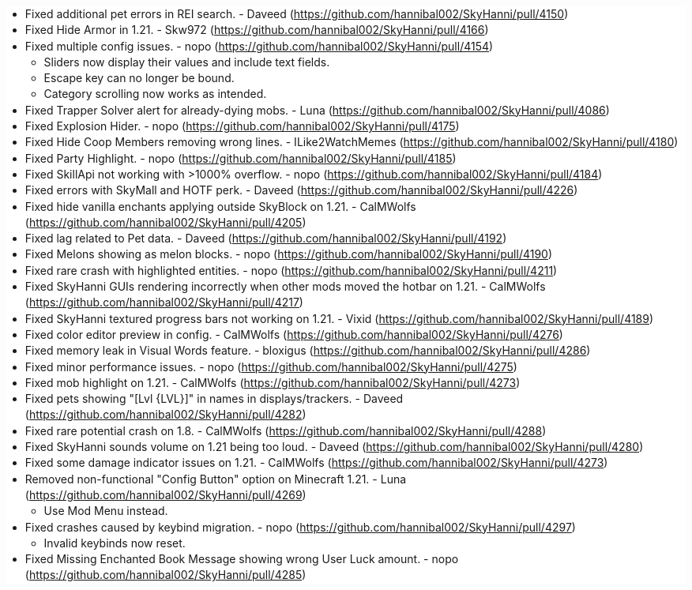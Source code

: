 + Fixed additional pet errors in REI search. - Daveed (https://github.com/hannibal002/SkyHanni/pull/4150)
+ Fixed Hide Armor in 1.21. - Skw972 (https://github.com/hannibal002/SkyHanni/pull/4166)
+ Fixed multiple config issues. - nopo (https://github.com/hannibal002/SkyHanni/pull/4154)
    + Sliders now display their values and include text fields.
    + Escape key can no longer be bound.
    + Category scrolling now works as intended.
+ Fixed Trapper Solver alert for already-dying mobs. - Luna (https://github.com/hannibal002/SkyHanni/pull/4086)
+ Fixed Explosion Hider. - nopo (https://github.com/hannibal002/SkyHanni/pull/4175)
+ Fixed Hide Coop Members removing wrong lines. - ILike2WatchMemes (https://github.com/hannibal002/SkyHanni/pull/4180)
+ Fixed Party Highlight. - nopo (https://github.com/hannibal002/SkyHanni/pull/4185)
+ Fixed SkillApi not working with >1000% overflow. - nopo (https://github.com/hannibal002/SkyHanni/pull/4184)
+ Fixed errors with SkyMall and HOTF perk. - Daveed (https://github.com/hannibal002/SkyHanni/pull/4226)
+ Fixed hide vanilla enchants applying outside SkyBlock on 1.21. - CalMWolfs (https://github.com/hannibal002/SkyHanni/pull/4205)
+ Fixed lag related to Pet data. - Daveed (https://github.com/hannibal002/SkyHanni/pull/4192)
+ Fixed Melons showing as melon blocks. - nopo (https://github.com/hannibal002/SkyHanni/pull/4190)
+ Fixed rare crash with highlighted entities. - nopo (https://github.com/hannibal002/SkyHanni/pull/4211)
+ Fixed SkyHanni GUIs rendering incorrectly when other mods moved the hotbar on 1.21. - CalMWolfs (https://github.com/hannibal002/SkyHanni/pull/4217)
+ Fixed SkyHanni textured progress bars not working on 1.21. - Vixid (https://github.com/hannibal002/SkyHanni/pull/4189)
+ Fixed color editor preview in config. - CalMWolfs (https://github.com/hannibal002/SkyHanni/pull/4276)
+ Fixed memory leak in Visual Words feature. - bloxigus (https://github.com/hannibal002/SkyHanni/pull/4286)
+ Fixed minor performance issues. - nopo (https://github.com/hannibal002/SkyHanni/pull/4275)
+ Fixed mob highlight on 1.21. - CalMWolfs (https://github.com/hannibal002/SkyHanni/pull/4273)
+ Fixed pets showing "[Lvl {LVL}]" in names in displays/trackers. - Daveed (https://github.com/hannibal002/SkyHanni/pull/4282)
+ Fixed rare potential crash on 1.8. - CalMWolfs (https://github.com/hannibal002/SkyHanni/pull/4288)
+ Fixed SkyHanni sounds volume on 1.21 being too loud. - Daveed (https://github.com/hannibal002/SkyHanni/pull/4280)
+ Fixed some damage indicator issues on 1.21. - CalMWolfs (https://github.com/hannibal002/SkyHanni/pull/4273)
+ Removed non-functional "Config Button" option on Minecraft 1.21. - Luna (https://github.com/hannibal002/SkyHanni/pull/4269)
    + Use Mod Menu instead.
+ Fixed crashes caused by keybind migration. - nopo (https://github.com/hannibal002/SkyHanni/pull/4297)
    + Invalid keybinds now reset.
+ Fixed Missing Enchanted Book Message showing wrong User Luck amount. - nopo (https://github.com/hannibal002/SkyHanni/pull/4285)

